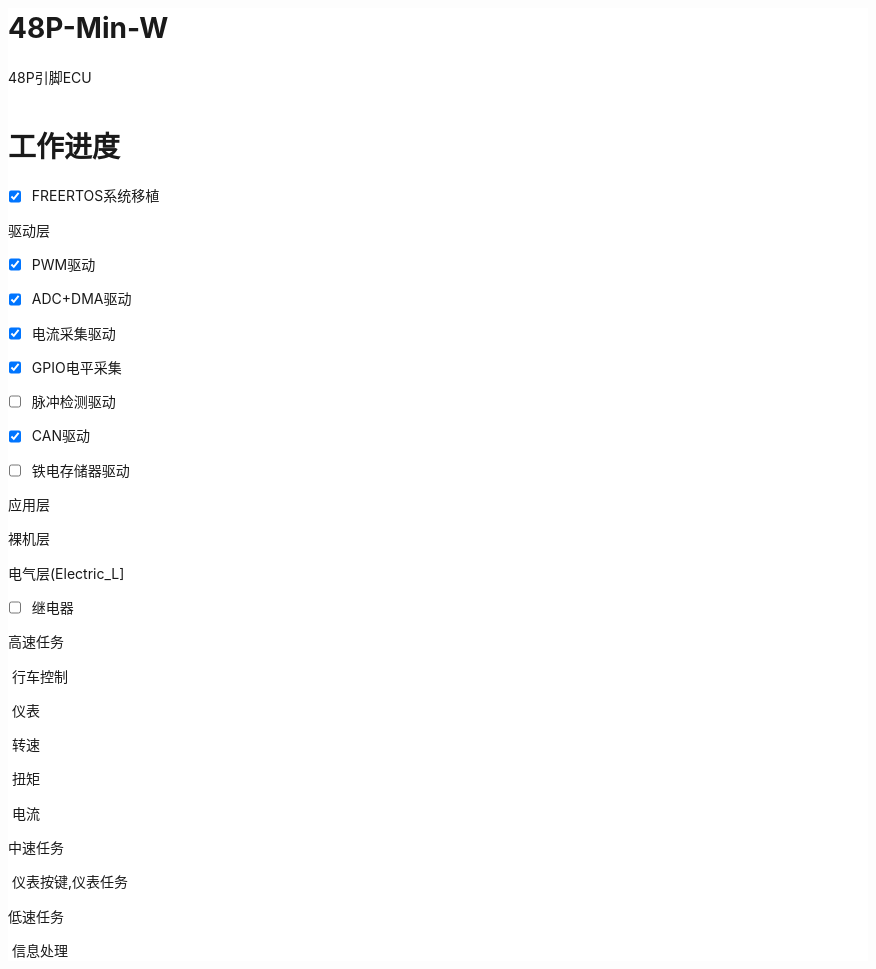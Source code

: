 

# 48P-Min-W

 48P引脚ECU



# 工作进度

- [x] FREERTOS系统移植

驱动层

- [x] PWM驱动

- [x] ADC+DMA驱动

- [x] 电流采集驱动

- [x] GPIO电平采集

- [ ] 脉冲检测驱动

- [x] CAN驱动

- [ ] 铁电存储器驱动

  

应用层



裸机层



电气层(Electric_L]

- [ ] 继电器



高速任务

​	行车控制

​	仪表

​		转速

​		扭矩

​		电流

中速任务

​	仪表按键,仪表任务

低速任务

​	信息处理

